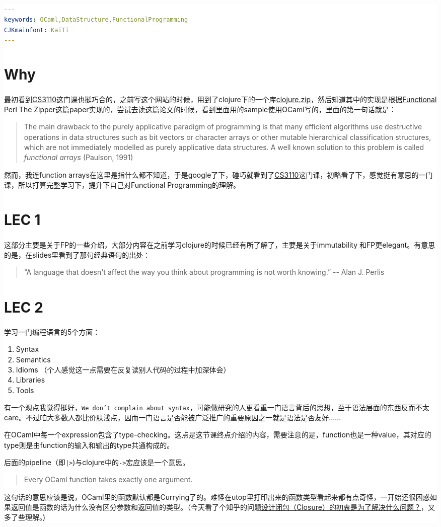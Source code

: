 ```yaml
---
keywords: OCaml,DataStructure,FunctionalProgramming
CJKmainfont: KaiTi
---
```


# Why

最初看到[CS3110][]这门课也挺巧合的，之前写这个网站的时候，用到了clojure下的一个库[clojure.zip][]，然后知道其中的实现是根据[Functional Perl The Zipper][]这篇paper实现的，尝试去读这篇论文的时候，看到里面用的sample使用OCaml写的，里面的第一句话就是：

> The main drawback to the purely applicative paradigm of programming is that
many efficient algorithms use destructive operations in data structures such as bit
vectors or character arrays or other mutable hierarchical classification structures,
which are not immediately modelled as purely applicative data structures. A well
known solution to this problem is called *functional arrays* (Paulson, 1991)

然而，我连function arrays在这里是指什么都不知道，于是google了下，碰巧就看到了[CS3110][]这门课，初略看了下，感觉挺有意思的一门课，所以打算完整学习下，提升下自己对Functional Programming的理解。

[CS3110]: http://www.cs.cornell.edu/courses/cs3110/2016fa/
[clojure.zip]: https://clojuredocs.org/clojure.zip
[Functional Perl The Zipper]: https://www.st.cs.uni-saarland.de/edu/seminare/2005/advanced-fp/docs/huet-zipper.pdf

# LEC 1

这部分主要是关于FP的一些介绍，大部分内容在之前学习clojure的时候已经有所了解了，主要是关于immutability 和FP更elegant。有意思的是，在slides里看到了那句经典语句的出处：

> “A language that doesn't affect the
way you think about programming
is not worth knowing.”  -- Alan J. Perlis 

# LEC 2

学习一门编程语言的5个方面：

1. Syntax
2. Semantics
3. Idioms  （个人感觉这一点需要在反复读别人代码的过程中加深体会）
4. Libraries
5. Tools

有一个观点我觉得挺好，``We don’t complain about syntax``，可能做研究的人更看重一门语言背后的思想，至于语法层面的东西反而不太care。不过咱大多数人都比价肤浅点，因而一门语言是否能被广泛推广的重要原因之一就是语法是否友好......

在OCaml中每一个expression包含了type-checking。这点是这节课终点介绍的内容，需要注意的是，function也是一种value，其对应的type则是由function的输入和输出的type共通构成的。

后面的pipeline（即``|>``)与clojure中的``->``宏应该是一个意思。

> Every OCaml function takes exactly one argument.

这句话的意思应该是说，OCaml里的函数默认都是Currying了的。难怪在utop里打印出来的函数类型看起来都有点奇怪，一开始还很困惑如果返回值是函数的话为什么没有区分参数和返回值的类型。（今天看了个知乎的问题[设计闭包（Closure）的初衷是为了解决什么问题？](https://www.zhihu.com/question/51402215)，又多了些理解。)
